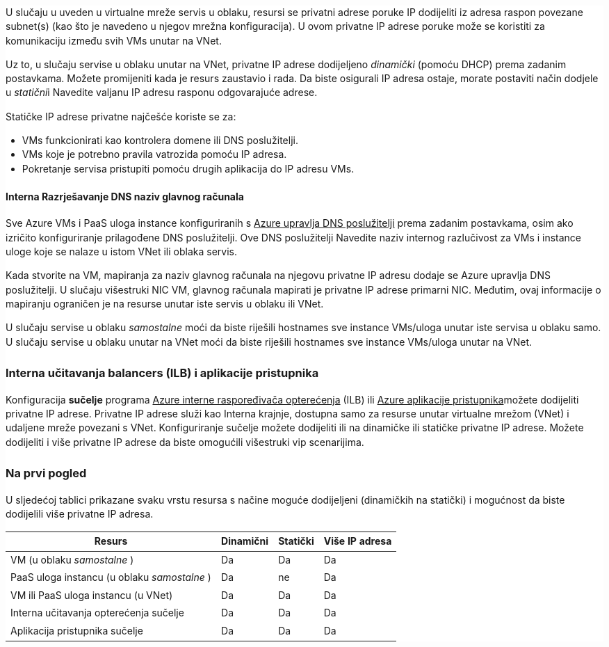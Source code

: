 U slučaju u uveden u virtualne mreže servis u oblaku, resursi se privatni adrese poruke IP dodijeliti iz adresa raspon povezane subnet(s) (kao što je navedeno u njegov mrežna konfiguracija). U ovom privatne IP adrese poruke može se koristiti za komunikaciju između svih VMs unutar na VNet.

Uz to, u slučaju servise u oblaku unutar na VNet, privatne IP adrese dodijeljeno *dinamički* (pomoću DHCP) prema zadanim postavkama. Možete promijeniti kada je resurs zaustavio i rada. Da biste osigurali IP adresa ostaje, morate postaviti način dodjele u *statični*i Navedite valjanu IP adresu rasponu odgovarajuće adrese.

Statičke IP adrese privatne najčešće koriste se za:

 - VMs funkcionirati kao kontrolera domene ili DNS poslužitelji.
 - VMs koje je potrebno pravila vatrozida pomoću IP adresa.
 - Pokretanje servisa pristupiti pomoću drugih aplikacija do IP adresu VMs.

#### <a name="internal-dns-hostname-resolution"></a>Interna Razrješavanje DNS naziv glavnog računala
Sve Azure VMs i PaaS uloga instance konfiguriranih s [Azure upravlja DNS poslužitelji](virtual-networks-name-resolution-for-vms-and-role-instances.md#azure-provided-name-resolution) prema zadanim postavkama, osim ako izričito konfiguriranje prilagođene DNS poslužitelji. Ove DNS poslužitelji Navedite naziv internog razlučivost za VMs i instance uloge koje se nalaze u istom VNet ili oblaka servis.

Kada stvorite na VM, mapiranja za naziv glavnog računala na njegovu privatne IP adresu dodaje se Azure upravlja DNS poslužitelji. U slučaju višestruki NIC VM, glavnog računala mapirati je privatne IP adrese primarni NIC. Međutim, ovaj informacije o mapiranju ograničen je na resurse unutar iste servis u oblaku ili VNet.

U slučaju servise u oblaku *samostalne* moći da biste riješili hostnames sve instance VMs/uloga unutar iste servisa u oblaku samo. U slučaju servise u oblaku unutar na VNet moći da biste riješili hostnames sve instance VMs/uloga unutar na VNet.

### <a name="internal-load-balancers-ilb--application-gateways"></a>Interna učitavanja balancers (ILB) i aplikacije pristupnika
Konfiguracija **sučelje** programa [Azure interne raspoređivača opterećenja](../load-balancer/load-balancer-internal-overview.md) (ILB) ili [Azure aplikacije pristupnika](../application-gateway/application-gateway-introduction.md)možete dodijeliti privatne IP adrese. Privatne IP adrese služi kao Interna krajnje, dostupna samo za resurse unutar virtualne mrežom (VNet) i udaljene mreže povezani s VNet. Konfiguriranje sučelje možete dodijeliti ili na dinamičke ili statičke privatne IP adrese. Možete dodijeliti i više privatne IP adrese da biste omogućili višestruki vip scenarijima.

### <a name="at-a-glance"></a>Na prvi pogled
U sljedećoj tablici prikazane svaku vrstu resursa s načine moguće dodijeljeni (dinamičkih na statički) i mogućnost da biste dodijelili više privatne IP adresa.

|Resurs|Dinamični|Statički|Više IP adresa|
|---|---|---|---|
|VM (u oblaku *samostalne* )|Da|Da|Da|
|PaaS uloga instancu (u oblaku *samostalne* )|Da|ne|Da|
|VM ili PaaS uloga instancu (u VNet)|Da|Da|Da|
|Interna učitavanja opterećenja sučelje|Da|Da|Da|
|Aplikacija pristupnika sučelje|Da|Da|Da|

